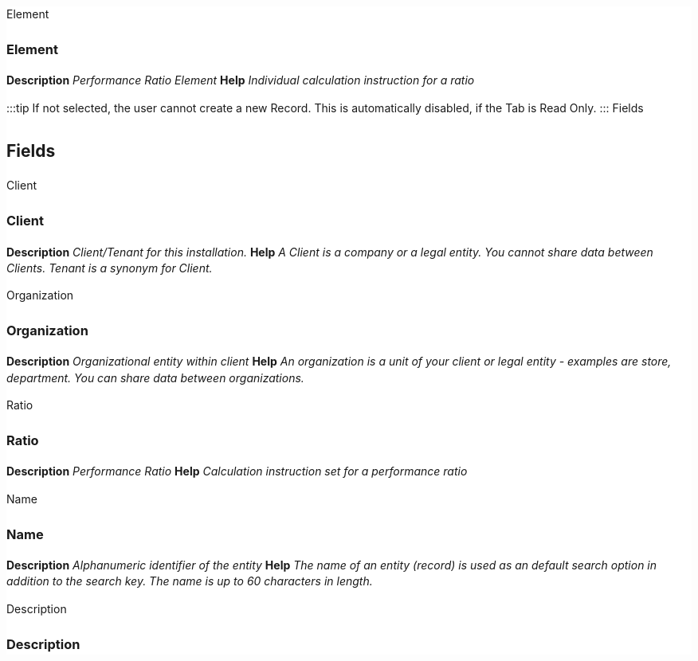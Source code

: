 Element
### Element

**Description**
 *Performance Ratio Element*
**Help**
 *Individual calculation instruction for a ratio*

:::tip
If not selected, the user cannot create a new Record.  This is automatically disabled, if the Tab is Read Only.
:::
Fields
## Fields


Client
### Client

**Description**
 *Client/Tenant for this installation.*
**Help**
 *A Client is a company or a legal entity. You cannot share data between Clients. Tenant is a synonym for Client.*

Organization
### Organization

**Description**
 *Organizational entity within client*
**Help**
 *An organization is a unit of your client or legal entity - examples are store, department. You can share data between organizations.*

Ratio
### Ratio

**Description**
 *Performance Ratio*
**Help**
 *Calculation instruction set  for a performance ratio*

Name
### Name

**Description**
 *Alphanumeric identifier of the entity*
**Help**
 *The name of an entity (record) is used as an default search option in addition to the search key. The name is up to 60 characters in length.*

Description
### Description
